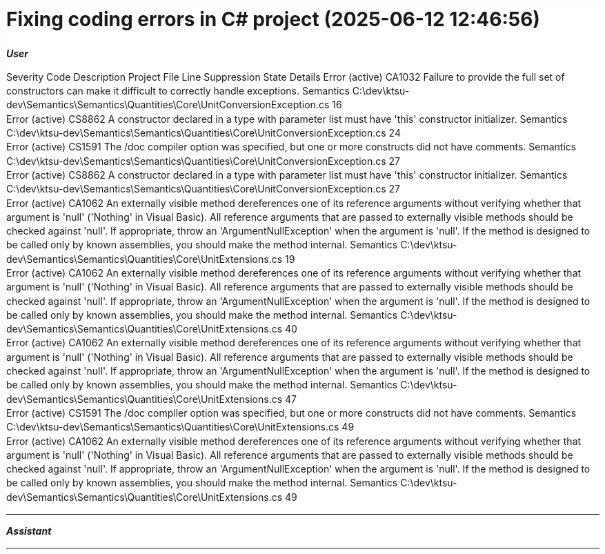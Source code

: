 

# Fixing coding errors in C# project (2025-06-12 12:46:56)

_**User**_

Severity	Code	Description	Project	File	Line	Suppression State	Details
Error (active)	CA1032	Failure to provide the full set of constructors can make it difficult to correctly handle exceptions.	Semantics	C:\dev\ktsu-dev\Semantics\Semantics\Quantities\Core\UnitConversionException.cs	16		
Error (active)	CS8862	A constructor declared in a type with parameter list must have 'this' constructor initializer.	Semantics	C:\dev\ktsu-dev\Semantics\Semantics\Quantities\Core\UnitConversionException.cs	24		
Error (active)	CS1591	The /doc compiler option was specified, but one or more constructs did not have comments.	Semantics	C:\dev\ktsu-dev\Semantics\Semantics\Quantities\Core\UnitConversionException.cs	27		
Error (active)	CS8862	A constructor declared in a type with parameter list must have 'this' constructor initializer.	Semantics	C:\dev\ktsu-dev\Semantics\Semantics\Quantities\Core\UnitConversionException.cs	27		
Error (active)	CA1062	An externally visible method dereferences one of its reference arguments without verifying whether that argument is 'null' ('Nothing' in Visual Basic). All reference arguments that are passed to externally visible methods should be checked against 'null'. If appropriate, throw an 'ArgumentNullException' when the argument is 'null'. If the method is designed to be called only by known assemblies, you should make the method internal.	Semantics	C:\dev\ktsu-dev\Semantics\Semantics\Quantities\Core\UnitExtensions.cs	19		
Error (active)	CA1062	An externally visible method dereferences one of its reference arguments without verifying whether that argument is 'null' ('Nothing' in Visual Basic). All reference arguments that are passed to externally visible methods should be checked against 'null'. If appropriate, throw an 'ArgumentNullException' when the argument is 'null'. If the method is designed to be called only by known assemblies, you should make the method internal.	Semantics	C:\dev\ktsu-dev\Semantics\Semantics\Quantities\Core\UnitExtensions.cs	40		
Error (active)	CA1062	An externally visible method dereferences one of its reference arguments without verifying whether that argument is 'null' ('Nothing' in Visual Basic). All reference arguments that are passed to externally visible methods should be checked against 'null'. If appropriate, throw an 'ArgumentNullException' when the argument is 'null'. If the method is designed to be called only by known assemblies, you should make the method internal.	Semantics	C:\dev\ktsu-dev\Semantics\Semantics\Quantities\Core\UnitExtensions.cs	47		
Error (active)	CS1591	The /doc compiler option was specified, but one or more constructs did not have comments.	Semantics	C:\dev\ktsu-dev\Semantics\Semantics\Quantities\Core\UnitExtensions.cs	49		
Error (active)	CA1062	An externally visible method dereferences one of its reference arguments without verifying whether that argument is 'null' ('Nothing' in Visual Basic). All reference arguments that are passed to externally visible methods should be checked against 'null'. If appropriate, throw an 'ArgumentNullException' when the argument is 'null'. If the method is designed to be called only by known assemblies, you should make the method internal.	Semantics	C:\dev\ktsu-dev\Semantics\Semantics\Quantities\Core\UnitExtensions.cs	49		


---

_**Assistant**_



---
